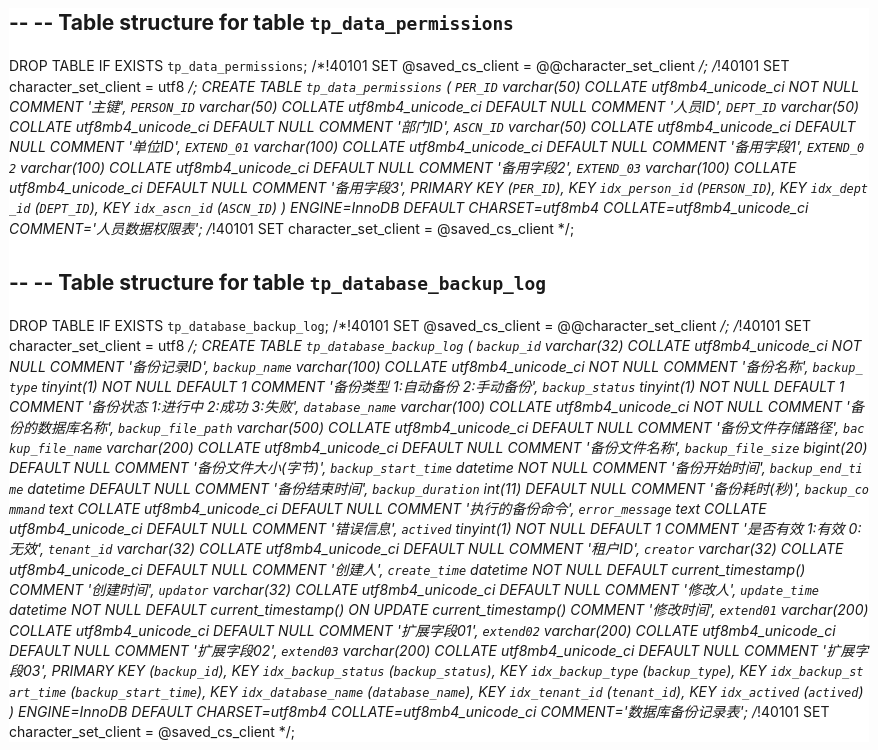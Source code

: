 --
-- Table structure for table `tp_data_permissions`
--

DROP TABLE IF EXISTS `tp_data_permissions`;
/*!40101 SET @saved_cs_client     = @@character_set_client */;
/*!40101 SET character_set_client = utf8 */;
CREATE TABLE `tp_data_permissions` (
  `PER_ID` varchar(50) COLLATE utf8mb4_unicode_ci NOT NULL COMMENT '主键',
  `PERSON_ID` varchar(50) COLLATE utf8mb4_unicode_ci DEFAULT NULL COMMENT '人员ID',
  `DEPT_ID` varchar(50) COLLATE utf8mb4_unicode_ci DEFAULT NULL COMMENT '部门ID',
  `ASCN_ID` varchar(50) COLLATE utf8mb4_unicode_ci DEFAULT NULL COMMENT '单位ID',
  `EXTEND_01` varchar(100) COLLATE utf8mb4_unicode_ci DEFAULT NULL COMMENT '备用字段1',
  `EXTEND_02` varchar(100) COLLATE utf8mb4_unicode_ci DEFAULT NULL COMMENT '备用字段2',
  `EXTEND_03` varchar(100) COLLATE utf8mb4_unicode_ci DEFAULT NULL COMMENT '备用字段3',
  PRIMARY KEY (`PER_ID`),
  KEY `idx_person_id` (`PERSON_ID`),
  KEY `idx_dept_id` (`DEPT_ID`),
  KEY `idx_ascn_id` (`ASCN_ID`)
) ENGINE=InnoDB DEFAULT CHARSET=utf8mb4 COLLATE=utf8mb4_unicode_ci COMMENT='人员数据权限表';
/*!40101 SET character_set_client = @saved_cs_client */;

--
-- Table structure for table `tp_database_backup_log`
--

DROP TABLE IF EXISTS `tp_database_backup_log`;
/*!40101 SET @saved_cs_client     = @@character_set_client */;
/*!40101 SET character_set_client = utf8 */;
CREATE TABLE `tp_database_backup_log` (
  `backup_id` varchar(32) COLLATE utf8mb4_unicode_ci NOT NULL COMMENT '备份记录ID',
  `backup_name` varchar(100) COLLATE utf8mb4_unicode_ci NOT NULL COMMENT '备份名称',
  `backup_type` tinyint(1) NOT NULL DEFAULT 1 COMMENT '备份类型 1:自动备份 2:手动备份',
  `backup_status` tinyint(1) NOT NULL DEFAULT 1 COMMENT '备份状态 1:进行中 2:成功 3:失败',
  `database_name` varchar(100) COLLATE utf8mb4_unicode_ci NOT NULL COMMENT '备份的数据库名称',
  `backup_file_path` varchar(500) COLLATE utf8mb4_unicode_ci DEFAULT NULL COMMENT '备份文件存储路径',
  `backup_file_name` varchar(200) COLLATE utf8mb4_unicode_ci DEFAULT NULL COMMENT '备份文件名称',
  `backup_file_size` bigint(20) DEFAULT NULL COMMENT '备份文件大小(字节)',
  `backup_start_time` datetime NOT NULL COMMENT '备份开始时间',
  `backup_end_time` datetime DEFAULT NULL COMMENT '备份结束时间',
  `backup_duration` int(11) DEFAULT NULL COMMENT '备份耗时(秒)',
  `backup_command` text COLLATE utf8mb4_unicode_ci DEFAULT NULL COMMENT '执行的备份命令',
  `error_message` text COLLATE utf8mb4_unicode_ci DEFAULT NULL COMMENT '错误信息',
  `actived` tinyint(1) NOT NULL DEFAULT 1 COMMENT '是否有效 1:有效 0:无效',
  `tenant_id` varchar(32) COLLATE utf8mb4_unicode_ci DEFAULT NULL COMMENT '租户ID',
  `creator` varchar(32) COLLATE utf8mb4_unicode_ci DEFAULT NULL COMMENT '创建人',
  `create_time` datetime NOT NULL DEFAULT current_timestamp() COMMENT '创建时间',
  `updator` varchar(32) COLLATE utf8mb4_unicode_ci DEFAULT NULL COMMENT '修改人',
  `update_time` datetime NOT NULL DEFAULT current_timestamp() ON UPDATE current_timestamp() COMMENT '修改时间',
  `extend01` varchar(200) COLLATE utf8mb4_unicode_ci DEFAULT NULL COMMENT '扩展字段01',
  `extend02` varchar(200) COLLATE utf8mb4_unicode_ci DEFAULT NULL COMMENT '扩展字段02',
  `extend03` varchar(200) COLLATE utf8mb4_unicode_ci DEFAULT NULL COMMENT '扩展字段03',
  PRIMARY KEY (`backup_id`),
  KEY `idx_backup_status` (`backup_status`),
  KEY `idx_backup_type` (`backup_type`),
  KEY `idx_backup_start_time` (`backup_start_time`),
  KEY `idx_database_name` (`database_name`),
  KEY `idx_tenant_id` (`tenant_id`),
  KEY `idx_actived` (`actived`)
) ENGINE=InnoDB DEFAULT CHARSET=utf8mb4 COLLATE=utf8mb4_unicode_ci COMMENT='数据库备份记录表';
/*!40101 SET character_set_client = @saved_cs_client */;
